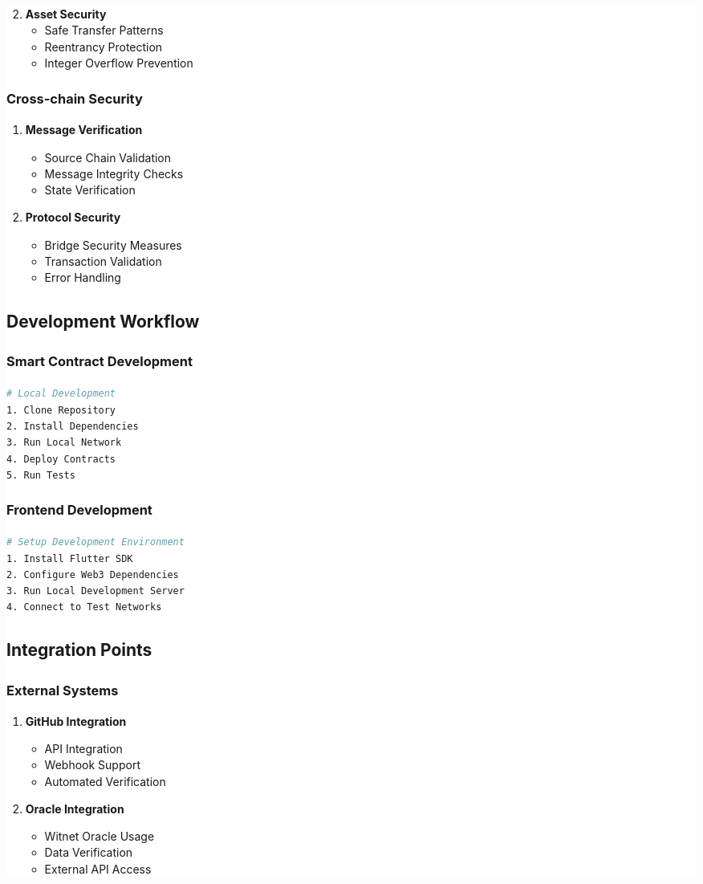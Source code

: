 2. **Asset Security**
   - Safe Transfer Patterns
   - Reentrancy Protection
   - Integer Overflow Prevention

### Cross-chain Security

1. **Message Verification**
   - Source Chain Validation
   - Message Integrity Checks
   - State Verification

2. **Protocol Security**
   - Bridge Security Measures
   - Transaction Validation
   - Error Handling

## Development Workflow

### Smart Contract Development

```bash
# Local Development
1. Clone Repository
2. Install Dependencies
3. Run Local Network
4. Deploy Contracts
5. Run Tests
```

### Frontend Development

```bash
# Setup Development Environment
1. Install Flutter SDK
2. Configure Web3 Dependencies
3. Run Local Development Server
4. Connect to Test Networks
```

## Integration Points

### External Systems

1. **GitHub Integration**
   - API Integration
   - Webhook Support
   - Automated Verification

2. **Oracle Integration**
   - Witnet Oracle Usage
   - Data Verification
   - External API Access
